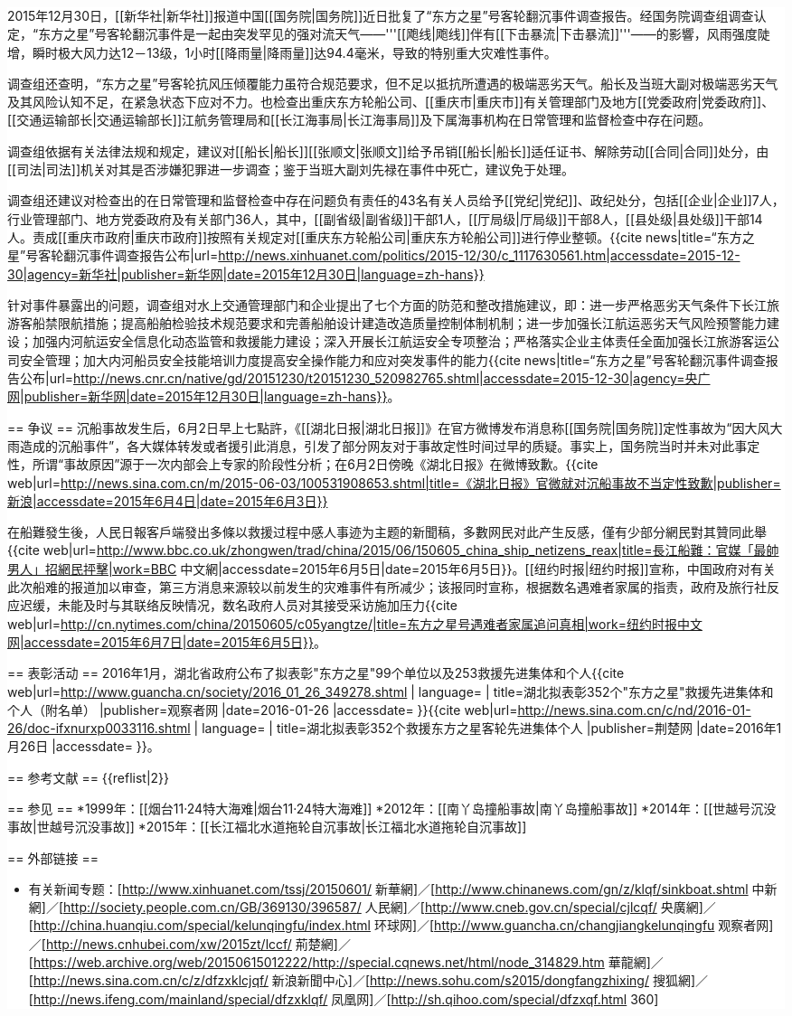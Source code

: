 2015年12月30日，[[新华社|新华社]]报道中国[[国务院|国务院]]近日批复了“东方之星”号客轮翻沉事件调查报告。经国务院调查组调查认定，“东方之星”号客轮翻沉事件是一起由突发罕见的强对流天气——'''[[飑线|飑线]]伴有[[下击暴流|下击暴流]]'''——的影響，风雨强度陡增，瞬时极大风力达12－13级，1小时[[降雨量|降雨量]]达94.4毫米，导致的特别重大灾难性事件。

调查组还查明，“东方之星”号客轮抗风压倾覆能力虽符合规范要求，但不足以抵抗所遭遇的极端恶劣天气。船长及当班大副对极端恶劣天气及其风险认知不足，在紧急状态下应对不力。也检查出重庆东方轮船公司、[[重庆市|重庆市]]有关管理部门及地方[[党委政府|党委政府]]、[[交通运输部长|交通运输部长]]江航务管理局和[[长江海事局|长江海事局]]及下属海事机构在日常管理和监督检查中存在问题。

调查组依据有关法律法规和规定，建议对[[船长|船长]][[张顺文|张顺文]]给予吊销[[船长|船长]]适任证书、解除劳动[[合同|合同]]处分，由[[司法|司法]]机关对其是否涉嫌犯罪进一步调查；鉴于当班大副刘先禄在事件中死亡，建议免于处理。

调查组还建议对检查出的在日常管理和监督检查中存在问题负有责任的43名有关人员给予[[党纪|党纪]]、政纪处分，包括[[企业|企业]]7人，行业管理部门、地方党委政府及有关部门36人，其中，[[副省级|副省级]]干部1人，[[厅局级|厅局级]]干部8人，[[县处级|县处级]]干部14人。责成[[重庆市政府|重庆市政府]]按照有关规定对[[重庆东方轮船公司|重庆东方轮船公司]]进行停业整顿。<ref>{{cite news|title=“东方之星”号客轮翻沉事件调查报告公布|url=http://news.xinhuanet.com/politics/2015-12/30/c_1117630561.htm|accessdate=2015-12-30|agency=新华社|publisher=新华网|date=2015年12月30日|language=zh-hans}}</ref>

针对事件暴露出的问题，调查组对水上交通管理部门和企业提出了七个方面的防范和整改措施建议，即：进一步严格恶劣天气条件下长江旅游客船禁限航措施；提高船舶检验技术规范要求和完善船舶设计建造改造质量控制体制机制；进一步加强长江航运恶劣天气风险预警能力建设；加强内河航运安全信息化动态监管和救援能力建设；深入开展长江航运安全专项整治；严格落实企业主体责任全面加强长江旅游客运公司安全管理；加大内河船员安全技能培训力度提高安全操作能力和应对突发事件的能力<ref>{{cite news|title=“东方之星”号客轮翻沉事件调查报告公布|url=http://news.cnr.cn/native/gd/20151230/t20151230_520982765.shtml|accessdate=2015-12-30|agency=央广网|publisher=新华网|date=2015年12月30日|language=zh-hans}}</ref>。

== 争议 ==
沉船事故发生后，6月2日早上七點許，《[[湖北日报|湖北日报]]》在官方微博发布消息称[[国务院|国务院]]定性事故为“因大风大雨造成的沉船事件”，各大媒体转发或者援引此消息，引发了部分网友对于事故定性时间过早的质疑<ref name="致歉"/>。事实上，国务院当时并未对此事定性，所谓“事故原因”源于一次内部会上专家的阶段性分析；在6月2日傍晚《湖北日报》在微博致歉。<ref name="致歉">{{cite web|url=http://news.sina.com.cn/m/2015-06-03/100531908653.shtml|title=《湖北日报》官微就对沉船事故不当定性致歉|publisher=新浪|accessdate=2015年6月4日|date=2015年6月3日}}</ref>

在船難發生後，人民日報客戶端發出多條以救援过程中感人事迹为主题的新聞稿，多數网民对此产生反感，僅有少部分網民對其贊同此舉<ref>{{cite web|url=http://www.bbc.co.uk/zhongwen/trad/china/2015/06/150605_china_ship_netizens_reax|title=長江船難：官媒「最帥男人」招網民抨擊|work=BBC 中文網|accessdate=2015年6月5日|date=2015年6月5日}}</ref>。[[纽约时报|纽约时报]]宣称，中国政府对有关此次船难的报道加以审查，第三方消息来源较以前发生的灾难事件有所减少；该报同时宣称，根据数名遇难者家属的指责，政府及旅行社反应迟缓，未能及时与其联络反映情况，数名政府人员对其接受采访施加压力<ref>{{cite web|url=http://cn.nytimes.com/china/20150605/c05yangtze/|title=东方之星号遇难者家属追问真相|work=纽约时报中文网|accessdate=2015年6月7日|date=2015年6月5日}}</ref>。

== 表彰活动 ==
2016年1月，湖北省政府公布了拟表彰"东方之星"99个单位以及253救援先进集体和个人<ref>{{cite web|url=http://www.guancha.cn/society/2016_01_26_349278.shtml | language= | title=湖北拟表彰352个"东方之星"救援先进集体和个人（附名单） |publisher=观察者网 |date=2016-01-26 |accessdate= }}</ref><ref>{{cite web|url=http://news.sina.com.cn/c/nd/2016-01-26/doc-ifxnurxp0033116.shtml | language= | title=湖北拟表彰352个救援东方之星客轮先进集体个人 |publisher=荆楚网 |date=2016年1月26日 |accessdate= }}</ref>。

== 参考文献 ==
{{reflist|2}}

== 参见 ==
*1999年：[[烟台11·24特大海难|烟台11·24特大海难]]
*2012年：[[南丫岛撞船事故|南丫岛撞船事故]]
*2014年：[[世越号沉没事故|世越号沉没事故]]
*2015年：[[长江福北水道拖轮自沉事故|长江福北水道拖轮自沉事故]]

== 外部链接 ==
* 有关新闻专题：[http://www.xinhuanet.com/tssj/20150601/ 新華網]／[http://www.chinanews.com/gn/z/klqf/sinkboat.shtml 中新網]／[http://society.people.com.cn/GB/369130/396587/ 人民網]／[http://www.cneb.gov.cn/special/cjlcqf/ 央廣網]／[http://china.huanqiu.com/special/kelunqingfu/index.html 环球网]／[http://www.guancha.cn/changjiangkelunqingfu 观察者网]／[http://news.cnhubei.com/xw/2015zt/lccf/ 荊楚網]／[https://web.archive.org/web/20150615012222/http://special.cqnews.net/html/node_314829.htm 華龍網]／[http://news.sina.com.cn/c/z/dfzxklcjqf/ 新浪新聞中心]／[http://news.sohu.com/s2015/dongfangzhixing/ 搜狐網]／[http://news.ifeng.com/mainland/special/dfzxklqf/ 凤凰网]／[http://sh.qihoo.com/special/dfzxqf.html 360]
